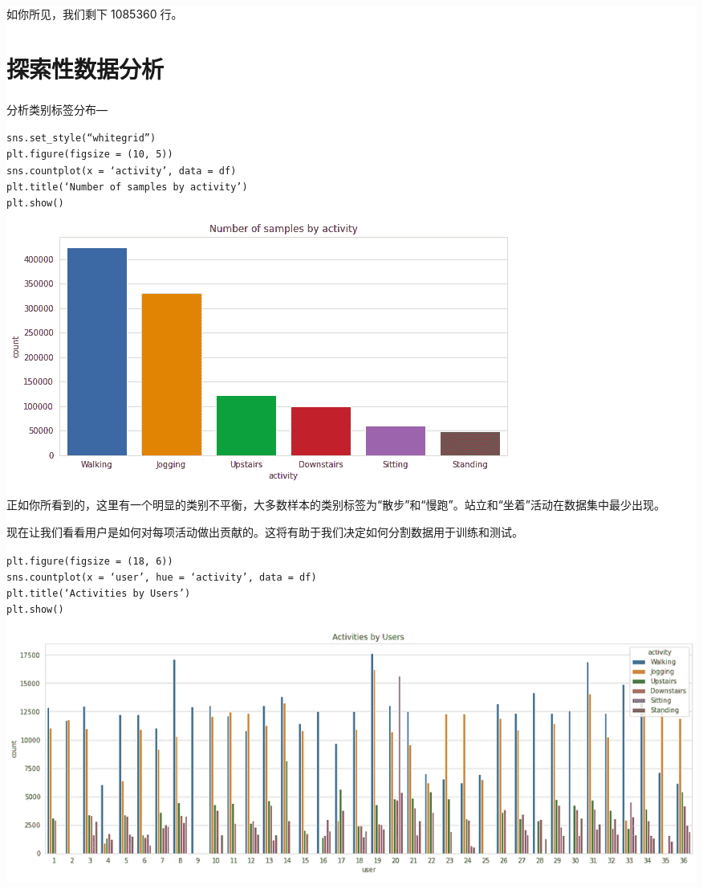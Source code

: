 如你所见，我们剩下 1085360 行。

# 探索性数据分析

分析类别标签分布—

```
sns.set_style(“whitegrid”)
plt.figure(figsize = (10, 5))
sns.countplot(x = ‘activity’, data = df)
plt.title(‘Number of samples by activity’)
plt.show()
```

![](img/9ecde0ab63bfe74f0dbf13ae028609bb.png)

正如你所看到的，这里有一个明显的类别不平衡，大多数样本的类别标签为“散步”和“慢跑”。站立和“坐着”活动在数据集中最少出现。

现在让我们看看用户是如何对每项活动做出贡献的。这将有助于我们决定如何分割数据用于训练和测试。

```
plt.figure(figsize = (18, 6))
sns.countplot(x = ‘user’, hue = ‘activity’, data = df)
plt.title(‘Activities by Users’)
plt.show()
```

![](img/42d681f414661bfb662fb46ef3773f57.png)
